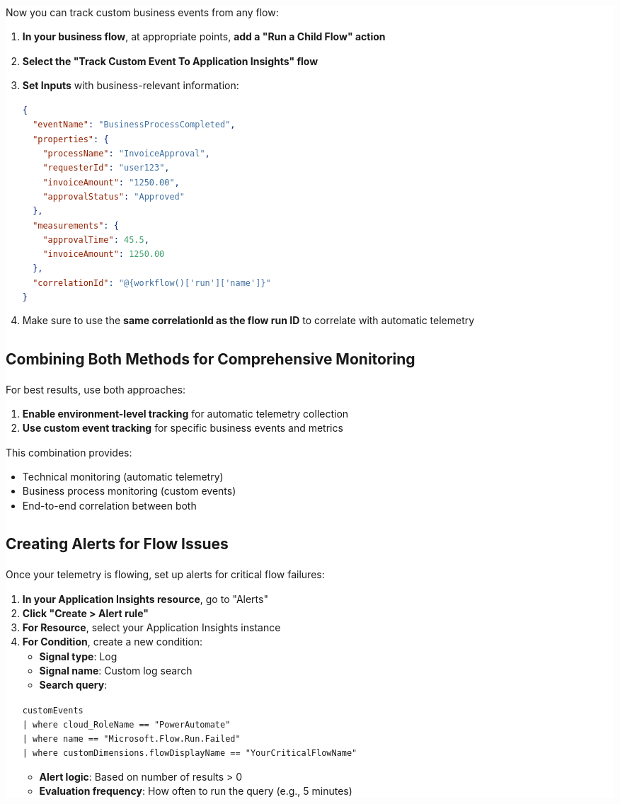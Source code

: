 Now you can track custom business events from any flow:

1. **In your business flow**, at appropriate points, **add a "Run a Child Flow" action** 
2. **Select the "Track Custom Event To Application Insights" flow**
3. **Set Inputs** with business-relevant information:
   ```json
   {
     "eventName": "BusinessProcessCompleted",
     "properties": {
       "processName": "InvoiceApproval",
       "requesterId": "user123",
       "invoiceAmount": "1250.00",
       "approvalStatus": "Approved"
     },
     "measurements": {
       "approvalTime": 45.5,
       "invoiceAmount": 1250.00
     },
     "correlationId": "@{workflow()['run']['name']}"
   }
   ```

4. Make sure to use the **same correlationId as the flow run ID** to correlate with automatic telemetry

## Combining Both Methods for Comprehensive Monitoring

For best results, use both approaches:

1. **Enable environment-level tracking** for automatic telemetry collection
2. **Use custom event tracking** for specific business events and metrics

This combination provides:
- Technical monitoring (automatic telemetry)
- Business process monitoring (custom events)
- End-to-end correlation between both

## Creating Alerts for Flow Issues

Once your telemetry is flowing, set up alerts for critical flow failures:

1. **In your Application Insights resource**, go to "Alerts"
2. **Click "Create > Alert rule"**
3. **For Resource**, select your Application Insights instance
4. **For Condition**, create a new condition:
   - **Signal type**: Log
   - **Signal name**: Custom log search
   - **Search query**:
   ```kusto
   customEvents 
   | where cloud_RoleName == "PowerAutomate"
   | where name == "Microsoft.Flow.Run.Failed"
   | where customDimensions.flowDisplayName == "YourCriticalFlowName"
   ```
   - **Alert logic**: Based on number of results > 0
   - **Evaluation frequency**: How often to run the query (e.g., 5 minutes)
   
